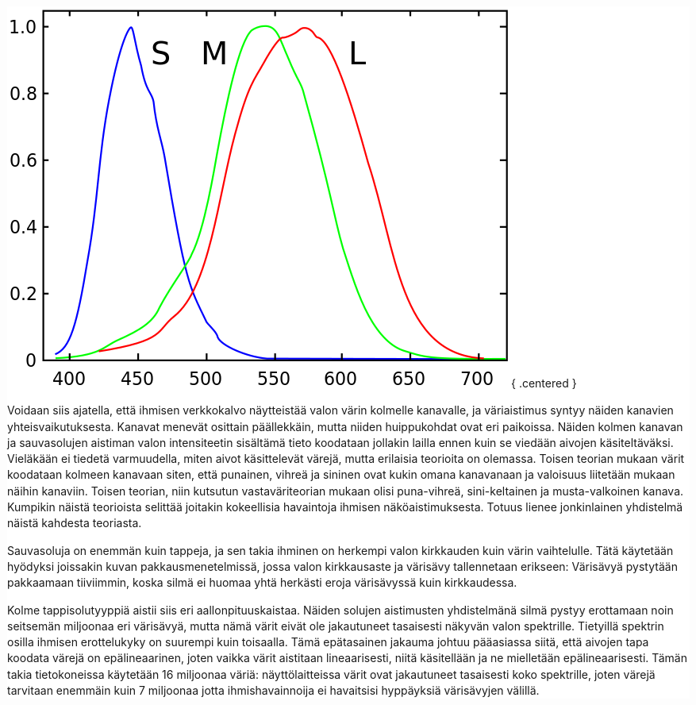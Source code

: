 ![Tappisolujen herkkyysalueet. Lähde: Wikimedia[^conesens].\label{fig:conesens}](images/635px-Cones_SMJ2_E.svg.png){ .centered }

[^conesens]: <https://commons.wikimedia.org/wiki/File:Cones_SMJ2_E.svg>

Voidaan siis ajatella, että ihmisen verkkokalvo näytteistää valon värin kolmelle
kanavalle, ja väriaistimus syntyy näiden kanavien yhteisvaikutuksesta. Kanavat
menevät osittain päällekkäin, mutta niiden huippukohdat ovat eri paikoissa.
Näiden kolmen kanavan ja sauvasolujen aistiman valon intensiteetin sisältämä
tieto koodataan jollakin lailla ennen kuin se viedään aivojen käsiteltäväksi.
Vieläkään ei tiedetä varmuudella, miten aivot käsittelevät värejä, mutta
erilaisia teorioita on olemassa. Toisen teorian mukaan värit koodataan kolmeen
kanavaan siten, että punainen, vihreä ja sininen ovat kukin omana kanavanaan ja
valoisuus liitetään mukaan näihin kanaviin. Toisen teorian, niin kutsutun
vastaväriteorian mukaan olisi puna-vihreä, sini-keltainen ja musta-valkoinen
kanava. Kumpikin näistä teorioista selittää joitakin kokeellisia havaintoja
ihmisen näköaistimuksesta. Totuus lienee jonkinlainen yhdistelmä näistä kahdesta
teoriasta.

Sauvasoluja on enemmän kuin tappeja, ja sen takia ihminen on herkempi valon
kirkkauden kuin värin vaihtelulle. Tätä käytetään hyödyksi joissakin kuvan
pakkausmenetelmissä, jossa valon kirkkausaste ja värisävy tallennetaan erikseen:
Värisävyä pystytään pakkaamaan tiiviimmin, koska silmä ei huomaa yhtä herkästi
eroja värisävyssä kuin kirkkaudessa.

Kolme tappisolutyyppiä aistii siis eri aallonpituuskaistaa. Näiden solujen
aistimusten yhdistelmänä silmä pystyy erottamaan noin seitsemän miljoonaa eri
värisävyä, mutta nämä värit eivät ole jakautuneet tasaisesti näkyvän valon
spektrille. Tietyillä spektrin osilla ihmisen erottelukyky on suurempi kuin
toisaalla. Tämä epätasainen jakauma johtuu pääasiassa siitä, että aivojen tapa
koodata värejä on epälineaarinen, joten vaikka värit aistitaan lineaarisesti,
niitä käsitellään ja ne mielletään epälineaarisesti. Tämän takia tietokoneissa
käytetään 16 miljoonaa väriä: näyttölaitteissa värit ovat jakautuneet tasaisesti
koko spektrille, joten värejä tarvitaan enemmäin kuin 7 miljoonaa jotta
ihmishavainnoija ei havaitsisi hyppäyksiä värisävyjen välillä.


[^spectrum]: https://commons.wikimedia.org/wiki/File:Linear_visible_spectrum.svg
[^xyzcmf]: http://en.wikipedia.org/wiki/File:CIE_1931_XYZ_Color_Matching_Functions.svg
[^xychrom]: http://en.wikipedia.org/wiki/File:CIE1931xy_blank.svg
[^uvdiagram]: http://en.wikipedia.org/wiki/File:CIE_1976_UCS.png
[^xyscale]: http://en.wikipedia.org/wiki/File:CIExy1931_MacAdam.png